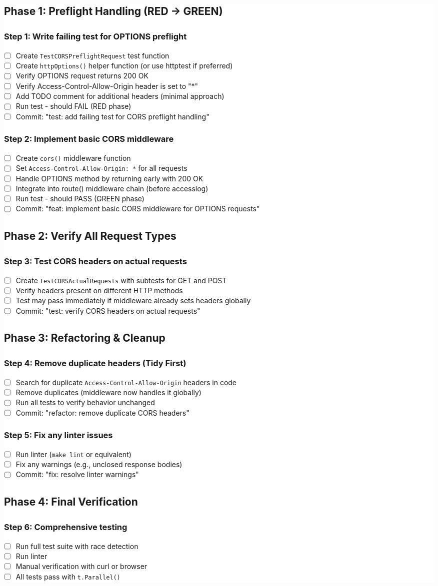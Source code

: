 ## Phase 1: Preflight Handling (RED → GREEN)

### Step 1: Write failing test for OPTIONS preflight
- [ ] Create `TestCORSPreflightRequest` test function
- [ ] Create `httpOptions()` helper function (or use httptest if preferred)
- [ ] Verify OPTIONS request returns 200 OK
- [ ] Verify Access-Control-Allow-Origin header is set to "*"
- [ ] Add TODO comment for additional headers (minimal approach)
- [ ] Run test - should FAIL (RED phase)
- [ ] Commit: "test: add failing test for CORS preflight handling"

### Step 2: Implement basic CORS middleware
- [ ] Create `cors()` middleware function
- [ ] Set `Access-Control-Allow-Origin: *` for all requests
- [ ] Handle OPTIONS method by returning early with 200 OK
- [ ] Integrate into route() middleware chain (before accesslog)
- [ ] Run test - should PASS (GREEN phase)
- [ ] Commit: "feat: implement basic CORS middleware for OPTIONS requests"

## Phase 2: Verify All Request Types

### Step 3: Test CORS headers on actual requests
- [ ] Create `TestCORSActualRequests` with subtests for GET and POST
- [ ] Verify headers present on different HTTP methods
- [ ] Test may pass immediately if middleware already sets headers globally
- [ ] Commit: "test: verify CORS headers on actual requests"

## Phase 3: Refactoring & Cleanup

### Step 4: Remove duplicate headers (Tidy First)
- [ ] Search for duplicate `Access-Control-Allow-Origin` headers in code
- [ ] Remove duplicates (middleware now handles it globally)
- [ ] Run all tests to verify behavior unchanged
- [ ] Commit: "refactor: remove duplicate CORS headers"

### Step 5: Fix any linter issues
- [ ] Run linter (`make lint` or equivalent)
- [ ] Fix any warnings (e.g., unclosed response bodies)
- [ ] Commit: "fix: resolve linter warnings"

## Phase 4: Final Verification

### Step 6: Comprehensive testing
- [ ] Run full test suite with race detection
- [ ] Run linter
- [ ] Manual verification with curl or browser
- [ ] All tests pass with `t.Parallel()`
